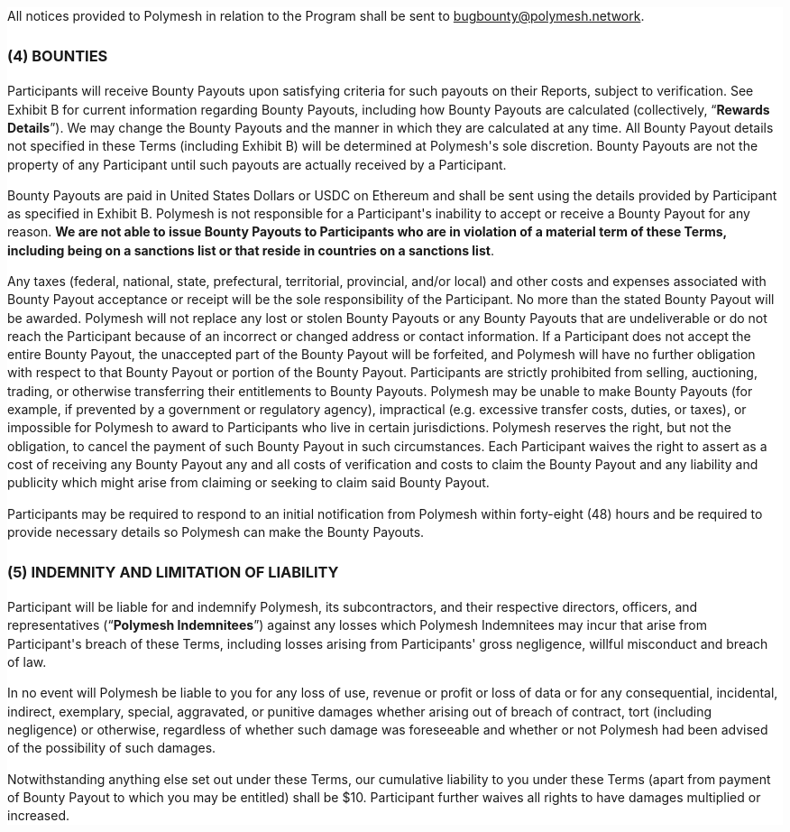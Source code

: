 All notices provided to Polymesh in relation to the Program shall be sent to [bugbounty@polymesh.network](mailto:bugbounty@polymesh.network).

### (4) BOUNTIES

Participants will receive Bounty Payouts upon satisfying criteria for such payouts on their Reports, subject to verification. See Exhibit B for current information regarding Bounty Payouts, including how Bounty Payouts are calculated (collectively, “**Rewards Details**”). We may change the Bounty Payouts and the manner in which they are calculated at any time. All Bounty Payout details not specified in these Terms (including Exhibit B) will be determined at Polymesh's sole discretion. Bounty Payouts are not the property of any Participant until such payouts are actually received by a Participant.

Bounty Payouts are paid in United States Dollars or USDC on Ethereum and shall be sent using the details provided by Participant as specified in Exhibit B. Polymesh is not responsible for a Participant's inability to accept or receive a Bounty Payout for any reason. **We are not able to issue Bounty Payouts to Participants who are in violation of a material term of these Terms, including being on a sanctions list or that reside in countries on a sanctions list**.

Any taxes (federal, national, state, prefectural, territorial, provincial, and/or local) and other costs and expenses associated with Bounty Payout acceptance or receipt will be the sole responsibility of the Participant. No more than the stated Bounty Payout will be awarded. Polymesh will not replace any lost or stolen Bounty Payouts or any Bounty Payouts that are undeliverable or do not reach the Participant because of an incorrect or changed address or contact information. If a Participant does not accept the entire Bounty Payout, the unaccepted part of the Bounty Payout will be forfeited, and Polymesh will have no further obligation with respect to that Bounty Payout or portion of the Bounty Payout. Participants are strictly prohibited from selling, auctioning, trading, or otherwise transferring their entitlements to Bounty Payouts. Polymesh may be unable to make Bounty Payouts (for example, if prevented by a government or regulatory agency), impractical (e.g. excessive transfer costs, duties, or taxes), or impossible for Polymesh to award to Participants who live in certain jurisdictions. Polymesh reserves the right, but not the obligation, to cancel the payment of such Bounty Payout in such circumstances. Each Participant waives the right to assert as a cost of receiving any Bounty Payout any and all costs of verification and costs to claim the Bounty Payout and any liability and publicity which might arise from claiming or seeking to claim said Bounty Payout.

Participants may be required to respond to an initial notification from Polymesh within forty-eight (48) hours and be required to provide necessary details so Polymesh can make the Bounty Payouts.

### (5) INDEMNITY AND LIMITATION OF LIABILITY

Participant will be liable for and indemnify Polymesh, its subcontractors, and their respective directors, officers, and representatives (“**Polymesh Indemnitees**”) against any losses which Polymesh Indemnitees may incur that arise from Participant's breach of these Terms, including losses arising from Participants' gross negligence, willful misconduct and breach of law.

In no event will Polymesh be liable to you for any loss of use, revenue or profit or loss of data or for any consequential, incidental, indirect, exemplary, special, aggravated, or punitive damages whether arising out of breach of contract, tort (including negligence) or otherwise, regardless of whether such damage was foreseeable and whether or not Polymesh had been advised of the possibility of such damages.

Notwithstanding anything else set out under these Terms, our cumulative liability to you under these Terms (apart from payment of Bounty Payout to which you may be entitled) shall be $10. Participant further waives all rights to have damages multiplied or increased.
